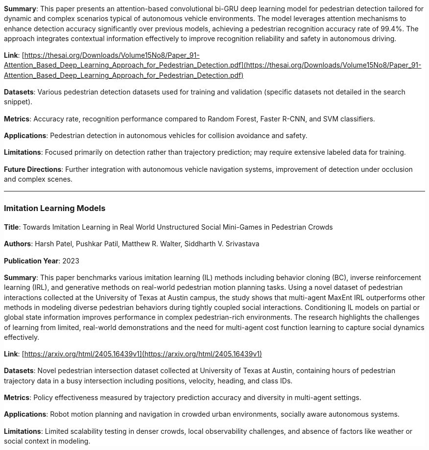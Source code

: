 **Summary**: This paper presents an attention-based convolutional bi-GRU deep learning model for pedestrian detection tailored for dynamic and complex scenarios typical of autonomous vehicle environments. The model leverages attention mechanisms to enhance detection accuracy significantly over previous models, achieving a pedestrian recognition accuracy rate of 99.4%. The approach integrates contextual information effectively to improve recognition reliability and safety in autonomous driving.

**Link**: [https://thesai.org/Downloads/Volume15No8/Paper_91-Attention_Based_Deep_Learning_Approach_for_Pedestrian_Detection.pdf](https://thesai.org/Downloads/Volume15No8/Paper_91-Attention_Based_Deep_Learning_Approach_for_Pedestrian_Detection.pdf)  

**Datasets**: Various pedestrian detection datasets used for training and validation (specific datasets not detailed in the search snippet).

**Metrics**: Accuracy rate, recognition performance compared to Random Forest, Faster R-CNN, and SVM classifiers.

**Applications**: Pedestrian detection in autonomous vehicles for collision avoidance and safety.

**Limitations**: Focused primarily on detection rather than trajectory prediction; may require extensive labeled data for training.

**Future Directions**: Further integration with autonomous vehicle navigation systems, improvement of detection under occlusion and complex scenes.

---

### Imitation Learning Models

**Title**: Towards Imitation Learning in Real World Unstructured Social Mini-Games in Pedestrian Crowds

**Authors**: Harsh Patel, Pushkar Patil, Matthew R. Walter, Siddharth V. Srivastava

**Publication Year**: 2023

**Summary**: This paper benchmarks various imitation learning (IL) methods including behavior cloning (BC), inverse reinforcement learning (IRL), and generative methods on real-world pedestrian motion planning tasks. Using a novel dataset of pedestrian interactions collected at the University of Texas at Austin campus, the study shows that multi-agent MaxEnt IRL outperforms other methods in modeling diverse pedestrian behaviors during tightly coupled social interactions. Conditioning IL models on partial or global state information improves performance in complex pedestrian-rich environments. The research highlights the challenges of learning from limited, real-world demonstrations and the need for multi-agent cost function learning to capture social dynamics effectively.

**Link**: [https://arxiv.org/html/2405.16439v1](https://arxiv.org/html/2405.16439v1)  

**Datasets**: Novel pedestrian intersection dataset collected at University of Texas at Austin, containing hours of pedestrian trajectory data in a busy intersection including positions, velocity, heading, and class IDs.

**Metrics**: Policy effectiveness measured by trajectory prediction accuracy and diversity in multi-agent settings.

**Applications**: Robot motion planning and navigation in crowded urban environments, socially aware autonomous systems.

**Limitations**: Limited scalability testing in denser crowds, local observability challenges, and absence of factors like weather or social context in modeling.
